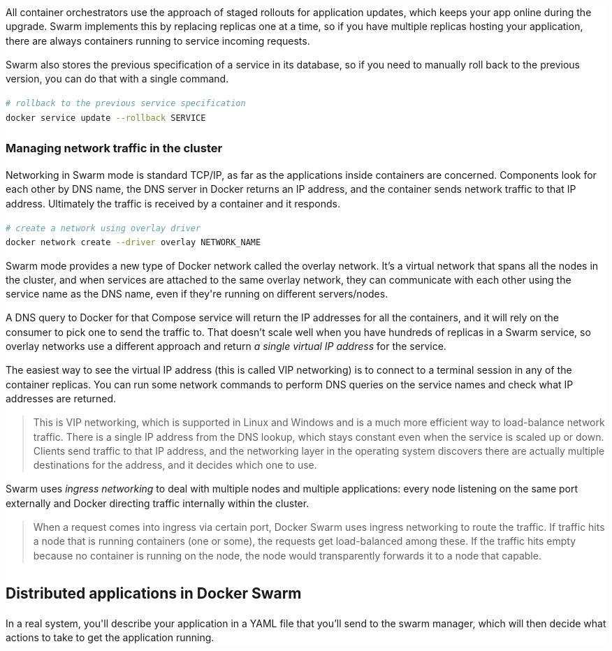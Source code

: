 All container orchestrators use the approach of staged rollouts for application updates, which keeps your app online during the upgrade. Swarm implements this by replacing replicas one at a time, so if you have multiple replicas hosting your application, there are always containers running to service incoming requests.

Swarm also stores the previous specification of a service in its database, so if you need to manually roll back to the previous version, you can do that with a single command.

```bash
# rollback to the previous service specification
docker service update --rollback SERVICE
```

### Managing network traffic in the cluster

Networking in Swarm mode is standard TCP/IP, as far as the applications inside containers are concerned. Components look for each other by DNS name, the DNS server in Docker returns an IP address, and the container sends network traffic to that IP address. Ultimately the traffic is received by a container and it responds.

```bash
# create a network using overlay driver
docker network create --driver overlay NETWORK_NAME
```

Swarm mode provides a new type of Docker network called the overlay network. It’s a virtual network that spans all the nodes in the cluster, and when services are attached to the same overlay network, they can communicate with each other using the service name as the DNS name, even if they're running on different servers/nodes.

A DNS query to Docker for that Compose service will return the IP addresses for all the containers, and it will rely on the consumer to pick one to send the traffic to. That doesn’t scale well when you have hundreds of replicas in a Swarm service, so overlay networks use a different approach and return _a single virtual IP address_ for the service.

The easiest way to see the virtual IP address (this is called VIP networking) is to connect to a terminal session in any of the container replicas. You can run some network commands to perform DNS queries on the service names and check what IP addresses are returned.

> This is VIP networking, which is supported in Linux and Windows and is a much more efficient way to load-balance network traffic. There is a single IP address from the DNS lookup, which stays constant even when the service is scaled up or down. Clients send traffic to that IP address, and the networking layer in the operating system discovers there are actually multiple destinations for the address, and it decides which one to use.

Swarm uses _ingress networking_ to deal with multiple nodes and multiple applications: every node listening on the same port externally and Docker directing traffic internally within the cluster.

> When a request comes into ingress via certain port, Docker Swarm uses ingress networking to route the traffic. If traffic hits a node that is running containers (one or some), the requests get load-balanced among these. If the traffic hits empty because no container is running on the node, the node would transparently forwards it to a node that capable.

## Distributed applications in Docker Swarm

In a real system, you'll describe your application in a YAML file that you’ll send to the swarm manager, which will then decide what actions to take to get the application running.
